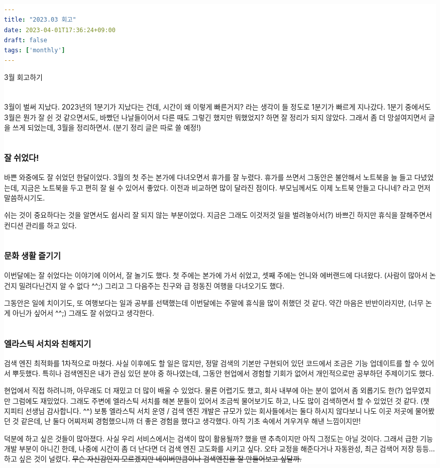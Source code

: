 ```yaml
---
title: "2023.03 회고"
date: 2023-04-01T17:36:24+09:00
draft: false
tags: ['monthly']
---
```


3월 회고하기
 

#
3월이 벌써 지났다. 2023년의 1분기가 지났다는 건데, 시간이 왜 이렇게 빠른거지? 라는 생각이 들 정도로 1분기가 빠르게 지나갔다.
1분기 중에서도 3월은 뭔가 잘 쉰 것 같으면서도, 바빴던 나날들이어서 다른 때도 그렇긴 했지만 뭐했었지? 하면 잘 정리가 되지 않았다.
그래서 좀 더 망설여지면서 글을 쓰게 되었는데, 3월을 정리하면서. (분기 정리 글은 따로 쓸 예정!)


#
### 잘 쉬었다!
바쁜 와중에도 잘 쉬었던 한달이었다. 3월의 첫 주는 본가에 다녀오면서 휴가를 잘 누렸다. 
휴가를 쓰면서 그동안은 불안해서 노트북을 늘 들고 다녔었는데, 지금은 노트북을 두고 편히 잘 쉴 수 있어서 좋았다.
이전과 비교하면 많이 달라진 점이다.
부모님께서도 이제 노트북 안들고 다니네? 라고 먼저 말씀하시기도.

쉬는 것이 중요하다는 것을 알면서도 쉽사리 잘 되지 않는 부분이었다.
지금은 그래도 이것저것 일을 벌려놓아서(?) 바쁘긴 하지만 휴식을 잘해주면서 컨디션 관리를 하고 있다.


#
### 문화 생활 즐기기
이번달에는 잘 쉬었다는 이야기에 이어서, 잘 놀기도 했다.
첫 주에는 본가에 가서 쉬었고, 셋째 주에는 언니와 에버랜드에 다녀왔다. (사람이 많아서 논건지 밀려다닌건지 알 수 없다 ^^;)
그리고 그 다음주는 친구와 급 정동진 여행을 다녀오기도 했다.

그동안은 일에 치이기도, 또 여행보다는 일과 공부를 선택했는데 이번달에는 주말에 휴식을 많이 취했던 것 같다.
약간 마음은 반반이라지만, (너무 논 게 아닌가 싶어서 ^^;) 그래도 잘 쉬었다고 생각한다.


#
### 엘라스틱 서치와 친해지기
검색 엔진 최적화를 1차적으로 마쳤다. 사실 이후에도 할 일은 많지만, 정말 검색의 기본만 구현되어 있던 코드에서 조금은 기능 업데이트를 할 수 있어서 뿌듯했다.
특히나 검색엔진은 내가 관심 있던 분야 중 하나였는데, 그동안 현업에서 경험할 기회가 없어서 개인적으로만 공부하던 주제이기도 했다.

현업에서 직접 하려니까, 아무래도 더 재밌고 더 많이 배울 수 있었다. 물론 어렵기도 했고, 회사 내부에 아는 분이 없어서 좀 외롭기도 한(?) 업무였지만 그럼에도 재밌었다.
그래도 주변에 엘라스틱 서치를 해본 분들이 있어서 조금씩 물어보기도 하고, 나도 많이 검색하면서 할 수 있었던 것 같다. (챗 지피티 선생님 감사합니다. ^^)
보통 엘라스틱 서치 운영 / 검색 엔진 개발은 규모가 있는 회사들에서는 둘다 하시지 않다보니 나도 이곳 저곳에 물어봤던 것 같은데, 난 둘다 어찌저찌 경험했으니까 더 좋은 경험을 했다고 생각했다.
아직 기초 속에서 겨우겨우 해낸 느낌이지만!

덕분에 하고 싶은 것들이 많아졌다. 사실 우리 서비스에서는 검색이 많이 활용될까? 했을 땐 추측이지만 아직 그정도는 아닐 것이다.
그래서 급한 기능 개발 부분이 아니긴 한데, 나중에 시간이 좀 더 난다면 더 검색 엔진 고도화를 시키고 싶다. 
오타 교정을 해준다거나 자동완성, 최근 검색어 저장 등등...하고 싶은 것이 널렸다.
~~무슨 자신감인지 모르겠지만 네이버만큼이나 검색엔진을 잘 만들어보고 싶달까.~~

